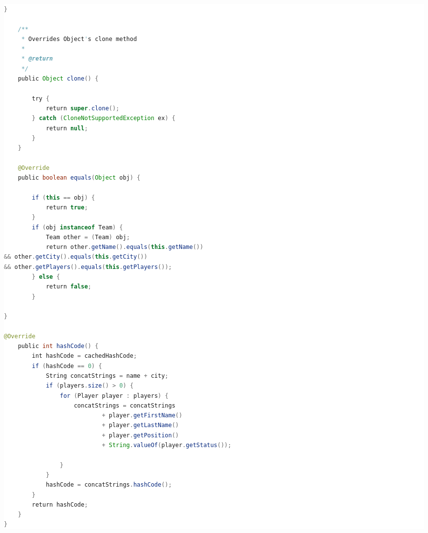```java
} 

    /**
     * Overrides Object's clone method
     *
     * @return
     */
    public Object clone() {

        try {
            return super.clone();
        } catch (CloneNotSupportedException ex) {
            return null;
        }
    }

    @Override
    public boolean equals(Object obj) {

        if (this == obj) {
            return true;
        }
        if (obj instanceof Team) {
            Team other = (Team) obj;
            return other.getName().equals(this.getName())
&& other.getCity().equals(this.getCity())
&& other.getPlayers().equals(this.getPlayers());
        } else {
            return false;
        }

} 

@Override
    public int hashCode() {
        int hashCode = cachedHashCode;
        if (hashCode == 0) {
            String concatStrings = name + city;
            if (players.size() > 0) {
                for (Player player : players) {
                    concatStrings = concatStrings
                            + player.getFirstName()
                            + player.getLastName()
                            + player.getPosition()
                            + String.valueOf(player.getStatus());

                }
            }
            hashCode = concatStrings.hashCode();
        }
        return hashCode;
    }
} 
```
